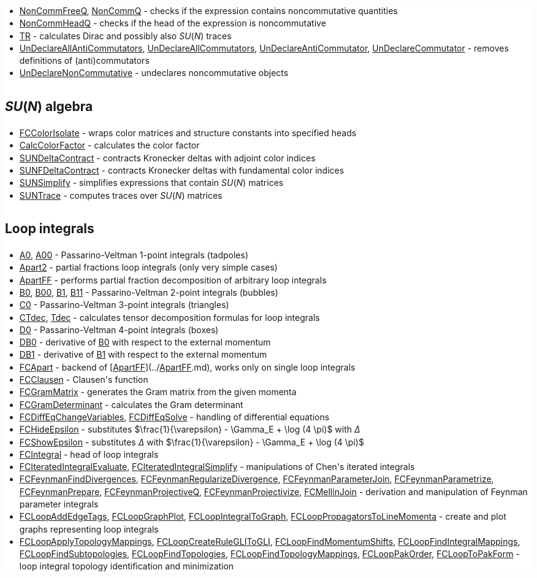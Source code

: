 - [NonCommFreeQ](../NonCommFreeQ.md), [NonCommQ](../NonCommQ.md) - checks if the expression contains noncommutative quantities
- [NonCommHeadQ](../NonCommHeadQ.md) - checks if the head of the expression is noncommutative
- [TR](../TR.md) - calculates Dirac and possibly also $SU(N)$ traces
- [UnDeclareAllAntiCommutators](../UnDeclareAllAntiCommutators.md), [UnDeclareAllCommutators](../UnDeclareAllCommutators.md), [UnDeclareAntiCommutator](../UnDeclareAntiCommutator.md), [UnDeclareCommutator](../UnDeclareCommutator.md) - removes definitions of (anti)commutators
- [UnDeclareNonCommutative](../UnDeclareNonCommutative.md) - undeclares noncommutative objects

## $SU(N)$ algebra

- [FCColorIsolate](../FCColorIsolate.md) - wraps color matrices and structure constants into specified heads
- [CalcColorFactor](../CalcColorFactor.md) - calculates the color factor
- [SUNDeltaContract](../SUNDeltaContract.md) - contracts Kronecker deltas with adjoint color indices
- [SUNFDeltaContract](../SUNFDeltaContract.md) - contracts Kronecker deltas with fundamental color indices
- [SUNSimplify](../SUNSimplify.md) - simplifies expressions that contain $SU(N)$ matrices
- [SUNTrace](../SUNTrace.md) - computes traces over $SU(N)$ matrices

## Loop integrals

- [A0](../A0.md), [A00](../A00.md) - Passarino-Veltman 1-point integrals (tadpoles)
- [Apart2](../Apart2.md) - partial fractions loop integrals (only very simple cases)
- [ApartFF](../ApartFF.md) - performs partial fraction decomposition of arbitrary loop integrals
- [B0](../B0.md), [B00](../B00.md), [B1](../B1.md), [B11](../B11.md) - Passarino-Veltman 2-point integrals (bubbles)
- [C0](../C0.md) - Passarino-Veltman $3$-point integrals (triangles)
- [CTdec](../CTdec.md), [Tdec](../Tdec.md) - calculates tensor decomposition formulas for loop integrals
- [D0](../D0.md) - Passarino-Veltman $4$-point integrals (boxes)
- [DB0](../DB0.md) - derivative of [B0](../B0.md) with respect to the external momentum
- [DB1](../DB1.md) - derivative of [B1](../B1.md) with respect to the external momentum
- [FCApart](../FCApart.md) - backend of [[ApartFF](ApartFF)](../[ApartFF](ApartFF).md), works only on single loop integrals
- [FCClausen](../FCClausen.md) - Clausen's function
- [FCGramMatrix](../FCGramMatrix.md) - generates the Gram matrix from the given momenta
- [FCGramDeterminant](../FCGramDeterminant.md) - calculates the Gram determinant
- [FCDiffEqChangeVariables](../FCDiffEqChangeVariables.md), [FCDiffEqSolve](../FCDiffEqSolve.md) - handling of differential equations
- [FCHideEpsilon](../FCHideEpsilon.md) - substitutes $\frac{1}{\varepsilon} - \Gamma_E + \log (4 \pi)$ with $\Delta$
- [FCShowEpsilon](../FCShowEpsilon.md) - substitutes $\Delta$ with $\frac{1}{\varepsilon} - \Gamma_E + \log (4 \pi)$
- [FCIntegral](../FCIntegral.md) - head of loop integrals
- [FCIteratedIntegralEvaluate](../FCIteratedIntegralEvaluate.md), [FCIteratedIntegralSimplify](../FCIteratedIntegralSimplify.md) - manipulations of Chen's iterated integrals
- [FCFeynmanFindDivergences](../FCFeynmanFindDivergences.md), [FCFeynmanRegularizeDivergence](../FCFeynmanRegularizeDivergence.md), [FCFeynmanParameterJoin](../FCFeynmanParameterJoin.md), [FCFeynmanParametrize](../FCFeynmanParametrize.md), [FCFeynmanPrepare](../FCFeynmanPrepare.md), [FCFeynmanProjectiveQ](../FCFeynmanProjectiveQ.md), [FCFeynmanProjectivize](../FCFeynmanProjectivize.md), [FCMellinJoin](../FCMellinJoin.md) - derivation and manipulation of Feynman parameter integrals
- [FCLoopAddEdgeTags](../FCLoopAddEdgeTags.md), [FCLoopGraphPlot](../FCLoopGraphPlot.md), [FCLoopIntegralToGraph](../FCLoopIntegralToGraph.md), [FCLoopPropagatorsToLineMomenta](../FCLoopPropagatorsToLineMomenta.md) - create and plot graphs representing loop integrals
- [FCLoopApplyTopologyMappings](../FCLoopApplyTopologyMappings.md), [FCLoopCreateRuleGLIToGLI](../FCLoopCreateRuleGLIToGLI.md), [FCLoopFindMomentumShifts](../FCLoopFindMomentumShifts.md), [FCLoopFindIntegralMappings](../FCLoopFindIntegralMappings.md), [FCLoopFindSubtopologies](../FCLoopFindSubtopologies.md), [FCLoopFindTopologies](../FCLoopFindTopologies.md), [FCLoopFindTopologyMappings](../FCLoopFindTopologyMappings.md), [FCLoopPakOrder](../FCLoopPakOrder.md), [FCLoopToPakForm](../FCLoopToPakForm.md) - loop integral topology identification and minimization